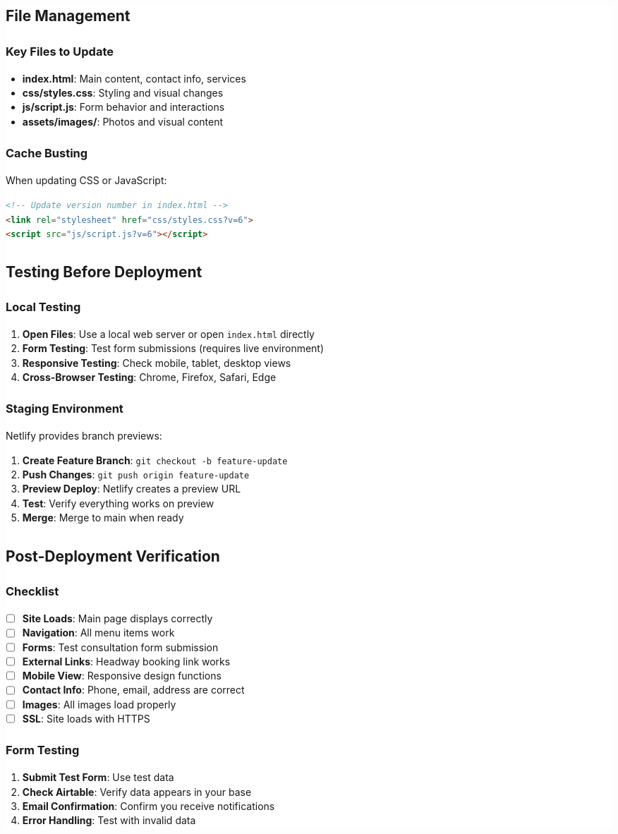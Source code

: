 ## File Management

### Key Files to Update
- **index.html**: Main content, contact info, services
- **css/styles.css**: Styling and visual changes  
- **js/script.js**: Form behavior and interactions
- **assets/images/**: Photos and visual content

### Cache Busting
When updating CSS or JavaScript:

```html
<!-- Update version number in index.html -->
<link rel="stylesheet" href="css/styles.css?v=6">
<script src="js/script.js?v=6"></script>
```

## Testing Before Deployment

### Local Testing
1. **Open Files**: Use a local web server or open `index.html` directly
2. **Form Testing**: Test form submissions (requires live environment)
3. **Responsive Testing**: Check mobile, tablet, desktop views
4. **Cross-Browser Testing**: Chrome, Firefox, Safari, Edge

### Staging Environment
Netlify provides branch previews:
1. **Create Feature Branch**: `git checkout -b feature-update`
2. **Push Changes**: `git push origin feature-update`
3. **Preview Deploy**: Netlify creates a preview URL
4. **Test**: Verify everything works on preview
5. **Merge**: Merge to main when ready

## Post-Deployment Verification

### Checklist
- [ ] **Site Loads**: Main page displays correctly
- [ ] **Navigation**: All menu items work
- [ ] **Forms**: Test consultation form submission
- [ ] **External Links**: Headway booking link works
- [ ] **Mobile View**: Responsive design functions
- [ ] **Contact Info**: Phone, email, address are correct
- [ ] **Images**: All images load properly
- [ ] **SSL**: Site loads with HTTPS

### Form Testing
1. **Submit Test Form**: Use test data
2. **Check Airtable**: Verify data appears in your base
3. **Email Confirmation**: Confirm you receive notifications
4. **Error Handling**: Test with invalid data

